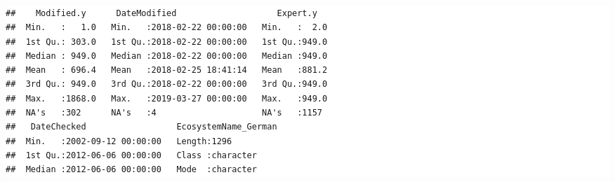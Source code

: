     ##    Modified.y      DateModified                    Expert.y    
    ##  Min.   :   1.0   Min.   :2018-02-22 00:00:00   Min.   :  2.0  
    ##  1st Qu.: 303.0   1st Qu.:2018-02-22 00:00:00   1st Qu.:949.0  
    ##  Median : 949.0   Median :2018-02-22 00:00:00   Median :949.0  
    ##  Mean   : 696.4   Mean   :2018-02-25 18:41:14   Mean   :881.2  
    ##  3rd Qu.: 949.0   3rd Qu.:2018-02-22 00:00:00   3rd Qu.:949.0  
    ##  Max.   :1868.0   Max.   :2019-03-27 00:00:00   Max.   :949.0  
    ##  NA's   :302      NA's   :4                     NA's   :1157   
    ##   DateChecked                  EcosystemName_German
    ##  Min.   :2002-09-12 00:00:00   Length:1296         
    ##  1st Qu.:2012-06-06 00:00:00   Class :character    
    ##  Median :2012-06-06 00:00:00   Mode  :character    
